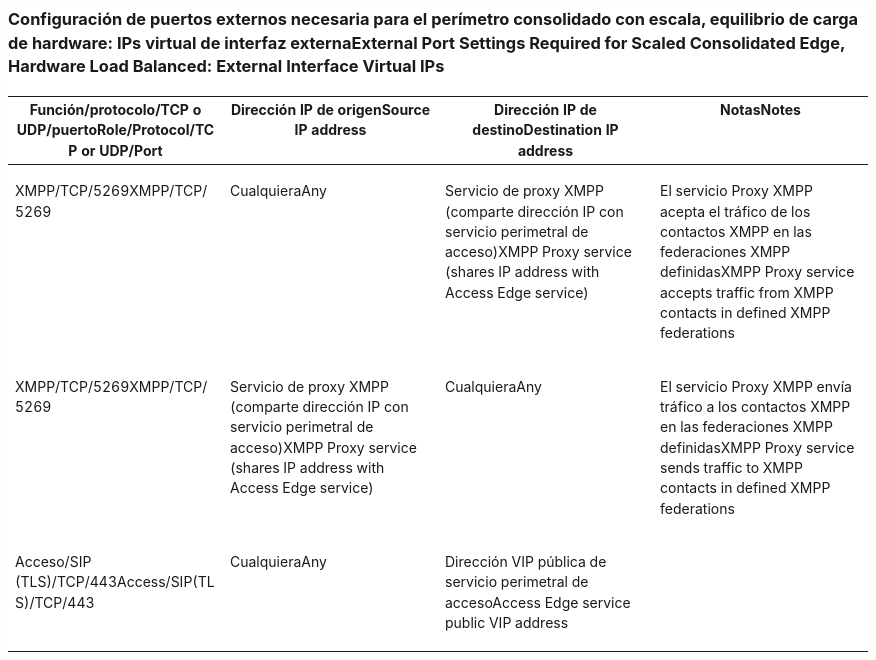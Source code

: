 ### <a name="external-port-settings-required-for-scaled-consolidated-edge-hardware-load-balanced-external-interface-virtual-ips"></a><span data-ttu-id="f8a92-226">Configuración de puertos externos necesaria para el perímetro consolidado con escala, equilibrio de carga de hardware: IPs virtual de interfaz externa</span><span class="sxs-lookup"><span data-stu-id="f8a92-226">External Port Settings Required for Scaled Consolidated Edge, Hardware Load Balanced: External Interface Virtual IPs</span></span>

<table>
<colgroup>
<col style="width: 25%" />
<col style="width: 25%" />
<col style="width: 25%" />
<col style="width: 25%" />
</colgroup>
<thead>
<tr class="header">
<th><span data-ttu-id="f8a92-227">Función/protocolo/TCP o UDP/puerto</span><span class="sxs-lookup"><span data-stu-id="f8a92-227">Role/Protocol/TCP or UDP/Port</span></span></th>
<th><span data-ttu-id="f8a92-228">Dirección IP de origen</span><span class="sxs-lookup"><span data-stu-id="f8a92-228">Source IP address</span></span></th>
<th><span data-ttu-id="f8a92-229">Dirección IP de destino</span><span class="sxs-lookup"><span data-stu-id="f8a92-229">Destination IP address</span></span></th>
<th><span data-ttu-id="f8a92-230">Notas</span><span class="sxs-lookup"><span data-stu-id="f8a92-230">Notes</span></span></th>
</tr>
</thead>
<tbody>
<tr class="odd">
<td><p><span data-ttu-id="f8a92-231">XMPP/TCP/5269</span><span class="sxs-lookup"><span data-stu-id="f8a92-231">XMPP/TCP/5269</span></span></p></td>
<td><p><span data-ttu-id="f8a92-232">Cualquiera</span><span class="sxs-lookup"><span data-stu-id="f8a92-232">Any</span></span></p></td>
<td><p><span data-ttu-id="f8a92-233">Servicio de proxy XMPP (comparte dirección IP con servicio perimetral de acceso)</span><span class="sxs-lookup"><span data-stu-id="f8a92-233">XMPP Proxy service (shares IP address with Access Edge service)</span></span></p></td>
<td><p><span data-ttu-id="f8a92-234">El servicio Proxy XMPP acepta el tráfico de los contactos XMPP en las federaciones XMPP definidas</span><span class="sxs-lookup"><span data-stu-id="f8a92-234">XMPP Proxy service accepts traffic from XMPP contacts in defined XMPP federations</span></span></p></td>
</tr>
<tr class="even">
<td><p><span data-ttu-id="f8a92-235">XMPP/TCP/5269</span><span class="sxs-lookup"><span data-stu-id="f8a92-235">XMPP/TCP/5269</span></span></p></td>
<td><p><span data-ttu-id="f8a92-236">Servicio de proxy XMPP (comparte dirección IP con servicio perimetral de acceso)</span><span class="sxs-lookup"><span data-stu-id="f8a92-236">XMPP Proxy service (shares IP address with Access Edge service)</span></span></p></td>
<td><p><span data-ttu-id="f8a92-237">Cualquiera</span><span class="sxs-lookup"><span data-stu-id="f8a92-237">Any</span></span></p></td>
<td><p><span data-ttu-id="f8a92-238">El servicio Proxy XMPP envía tráfico a los contactos XMPP en las federaciones XMPP definidas</span><span class="sxs-lookup"><span data-stu-id="f8a92-238">XMPP Proxy service sends traffic to XMPP contacts in defined XMPP federations</span></span></p></td>
</tr>
<tr class="odd">
<td><p><span data-ttu-id="f8a92-239">Acceso/SIP (TLS)/TCP/443</span><span class="sxs-lookup"><span data-stu-id="f8a92-239">Access/SIP(TLS)/TCP/443</span></span></p></td>
<td><p><span data-ttu-id="f8a92-240">Cualquiera</span><span class="sxs-lookup"><span data-stu-id="f8a92-240">Any</span></span></p></td>
<td><p><span data-ttu-id="f8a92-241">Dirección VIP pública de servicio perimetral de acceso</span><span class="sxs-lookup"><span data-stu-id="f8a92-241">Access Edge service public VIP address</span></span></p></td>